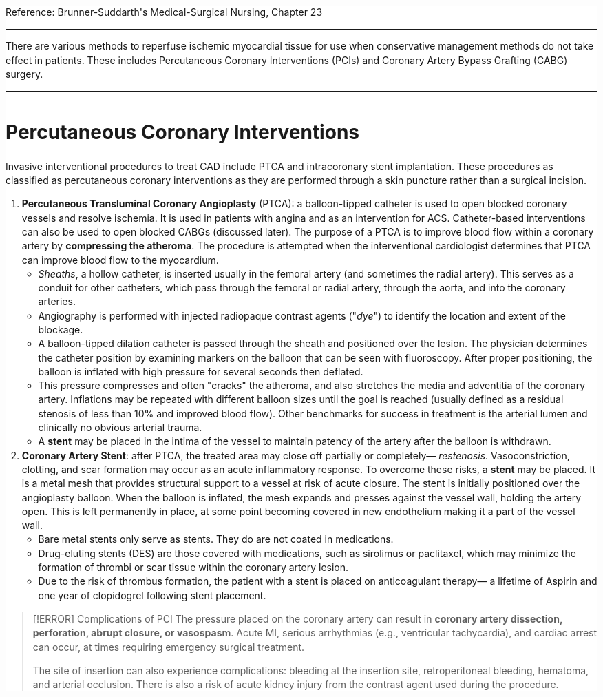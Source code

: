 Reference: Brunner-Suddarth's Medical-Surgical Nursing, Chapter 23
___
There are various methods to reperfuse ischemic myocardial tissue for use when conservative management methods do not take effect in patients. These includes Percutaneous Coronary Interventions (PCIs) and Coronary Artery Bypass Grafting (CABG) surgery.
___
# Percutaneous Coronary Interventions
Invasive interventional procedures to treat CAD include PTCA and intracoronary stent implantation. These procedures as classified as percutaneous coronary interventions as they are performed through a skin puncture rather than a surgical incision.
1. **Percutaneous Transluminal Coronary Angioplasty** (PTCA): a balloon-tipped catheter is used to open blocked coronary vessels and resolve ischemia. It is used in patients with angina and as an intervention for ACS. Catheter-based interventions can also be used to open blocked CABGs (discussed later). The purpose of a PTCA is to improve blood flow within a coronary artery by **compressing the atheroma**. The procedure is attempted when the interventional cardiologist determines that PTCA can improve blood flow to the myocardium.
	- *Sheaths*, a hollow catheter, is inserted usually in the femoral artery (and sometimes the radial artery). This serves as a conduit for other catheters, which pass through the femoral or radial artery, through the aorta, and into the coronary arteries.
	- Angiography is performed with injected radiopaque contrast agents ("*dye*") to identify the location and extent of the blockage.
	- A balloon-tipped dilation catheter is passed through the sheath and positioned over the lesion. The physician determines the catheter position by examining markers on the balloon that can be seen with fluoroscopy. After proper positioning, the balloon is inflated with high pressure for several seconds then deflated.
	- This pressure compresses and often "cracks" the atheroma, and also stretches the media and adventitia of the coronary artery. Inflations may be repeated with different balloon sizes until the goal is reached (usually defined as a residual stenosis of less than 10% and improved blood flow). Other benchmarks for success in treatment is the arterial lumen and clinically no obvious arterial trauma.
	- A **stent** may be placed in the intima of the vessel to maintain patency of the artery after the balloon is withdrawn.
2. **Coronary Artery Stent**: after PTCA, the treated area may close off partially or completely— *restenosis*. Vasoconstriction, clotting, and scar formation may occur as an acute inflammatory response. To overcome these risks, a **stent** may be placed. It is a metal mesh that provides structural support to a vessel at risk of acute closure. The stent is initially positioned over the angioplasty balloon. When the balloon is inflated, the mesh expands and presses against the vessel wall, holding the artery open. This is left permanently in place, at some point becoming covered in new endothelium making it a part of the vessel wall.
	- Bare metal stents only serve as stents. They do are not coated in medications.
	- Drug-eluting stents (DES) are those covered with medications, such as sirolimus or paclitaxel, which may minimize the formation of thrombi or scar tissue within the coronary artery lesion.
	- Due to the risk of thrombus formation, the patient with a stent is placed on anticoagulant therapy— a lifetime of Aspirin and one year of clopidogrel following stent placement.

>[!ERROR] Complications of PCI
>The pressure placed on the coronary artery can result in **coronary artery dissection, perforation, abrupt closure, or vasospasm**. Acute MI, serious arrhythmias (e.g., ventricular tachycardia), and cardiac arrest can occur, at times requiring emergency surgical treatment.
>
>The site of insertion can also experience complications: bleeding at the insertion site, retroperitoneal bleeding, hematoma, and arterial occlusion. There is also a risk of acute kidney injury from the contrast agent used during the procedure.
